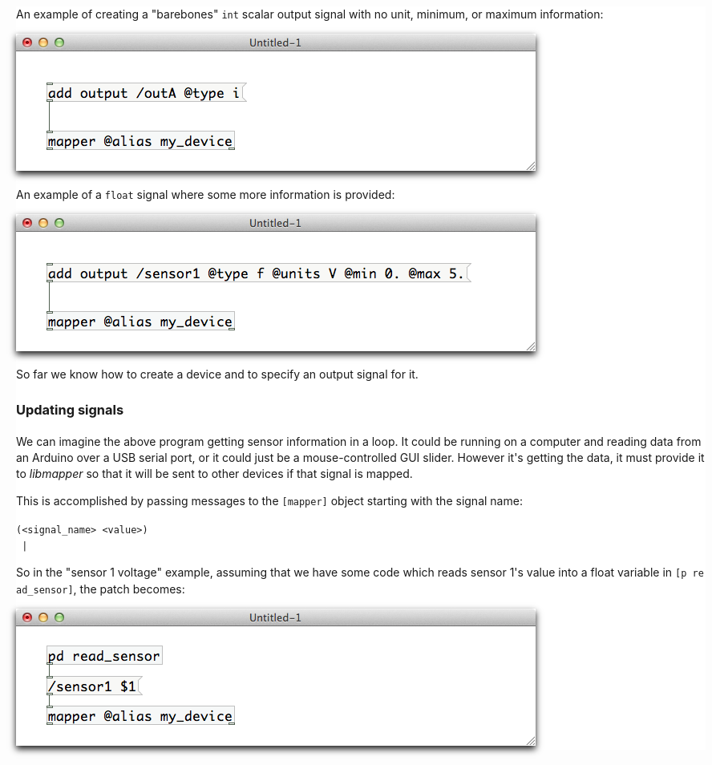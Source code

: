 An example of creating a "barebones" `int` scalar output signal with no unit,
minimum, or maximum information:

<img style="padding:0px;box-shadow:0 4px 8px 0" src="./images/puredata3.png" alt="Adding a simple integer output signal."/>

An example of a `float` signal where some more information is provided:

<img style="padding:0px;box-shadow:0 4px 8px 0" src="./images/puredata4.png" alt="Adding a floating-point output signal with some optional properties."/>

So far we know how to create a device and to specify an output signal for it.

### Updating signals

We can imagine the above program getting sensor information in a loop.  It could
be running on a computer and reading data from an Arduino over a USB serial
port, or it could just be a mouse-controlled GUI slider.  However it's getting
the data, it must provide it to _libmapper_ so that it will be sent to other
devices if that signal is mapped.

This is accomplished by passing messages to the `[mapper]` object starting with
the signal name:

    (<signal_name> <value>)
     |

So in the "sensor 1 voltage" example, assuming that we have some code which
reads sensor 1's value into a float variable in `[p read_sensor]`, the patch
becomes:

<img style="padding:0px;box-shadow:0 4px 8px 0" src="./images/puredata5.png" alt="Updating a signal."/>
